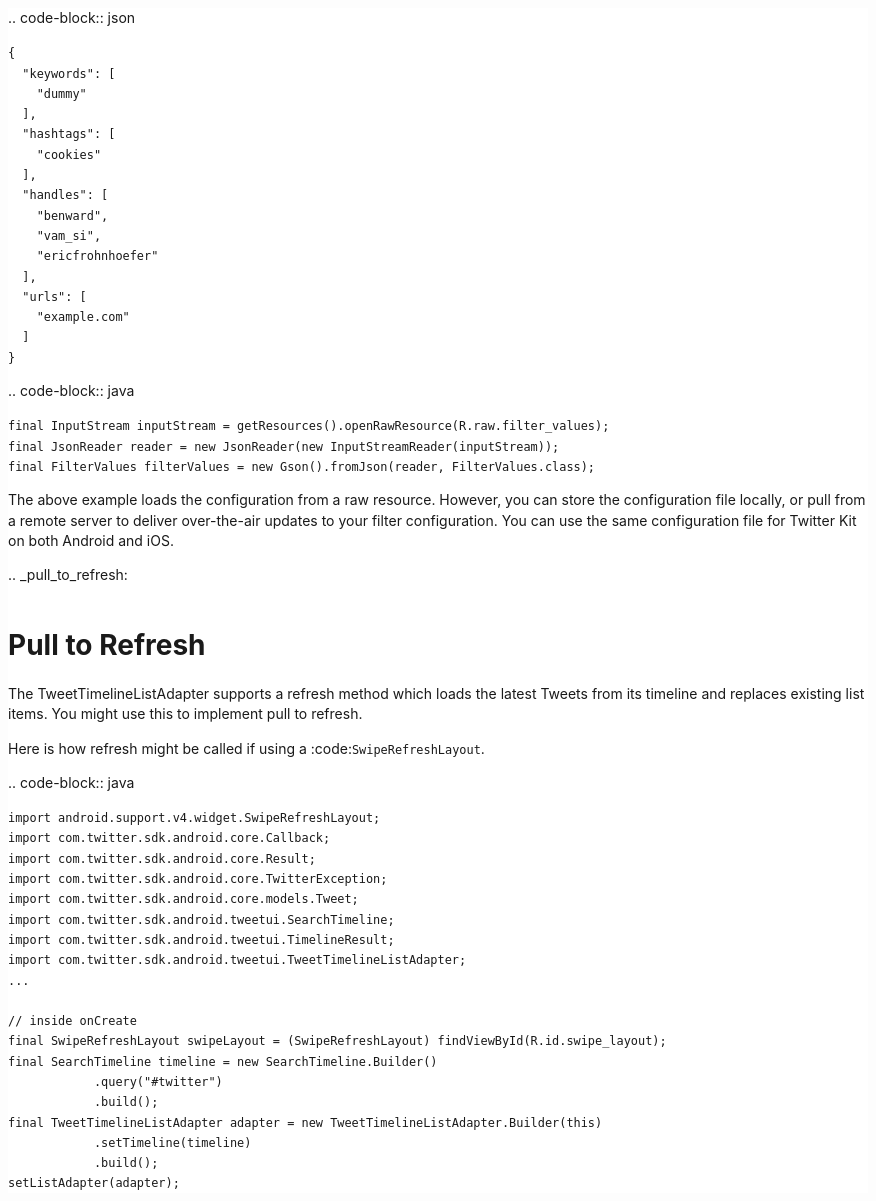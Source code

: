 .. code-block:: json

    {
      "keywords": [
        "dummy"
      ],
      "hashtags": [
        "cookies"
      ],
      "handles": [
        "benward",
        "vam_si",
        "ericfrohnhoefer"
      ],
      "urls": [
        "example.com"
      ]
    }

.. code-block:: java

    final InputStream inputStream = getResources().openRawResource(R.raw.filter_values);
    final JsonReader reader = new JsonReader(new InputStreamReader(inputStream));
    final FilterValues filterValues = new Gson().fromJson(reader, FilterValues.class);

The above example loads the configuration from a raw resource. However, you can store the configuration file locally, or pull from a remote server to deliver over-the-air updates to your filter configuration. You can use the same configuration file for Twitter Kit on both Android and iOS.

.. _pull_to_refresh:

Pull to Refresh
===============

The TweetTimelineListAdapter supports a refresh method which loads the latest Tweets from its timeline and replaces existing list items. You might use this to implement pull to refresh.

Here is how refresh might be called if using a :code:`SwipeRefreshLayout`.

.. code-block:: java

    import android.support.v4.widget.SwipeRefreshLayout;
    import com.twitter.sdk.android.core.Callback;
    import com.twitter.sdk.android.core.Result;
    import com.twitter.sdk.android.core.TwitterException;
    import com.twitter.sdk.android.core.models.Tweet;
    import com.twitter.sdk.android.tweetui.SearchTimeline;
    import com.twitter.sdk.android.tweetui.TimelineResult;
    import com.twitter.sdk.android.tweetui.TweetTimelineListAdapter;
    ...

    // inside onCreate
    final SwipeRefreshLayout swipeLayout = (SwipeRefreshLayout) findViewById(R.id.swipe_layout);
    final SearchTimeline timeline = new SearchTimeline.Builder()
                .query("#twitter")
                .build();
    final TweetTimelineListAdapter adapter = new TweetTimelineListAdapter.Builder(this)
                .setTimeline(timeline)
                .build();
    setListAdapter(adapter);
